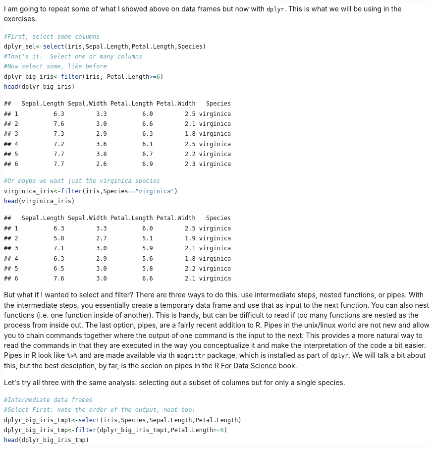 I am going to repeat some of what I showed above on data frames but now with `dplyr`.  This is what we will be using in the exercises.


```r
#First, select some columns
dplyr_sel<-select(iris,Sepal.Length,Petal.Length,Species)
#That's it.  Select one or many columns
#Now select some, like before
dplyr_big_iris<-filter(iris, Petal.Length>=6)
head(dplyr_big_iris)
```

```
##   Sepal.Length Sepal.Width Petal.Length Petal.Width   Species
## 1          6.3         3.3          6.0         2.5 virginica
## 2          7.6         3.0          6.6         2.1 virginica
## 3          7.3         2.9          6.3         1.8 virginica
## 4          7.2         3.6          6.1         2.5 virginica
## 5          7.7         3.8          6.7         2.2 virginica
## 6          7.7         2.6          6.9         2.3 virginica
```

```r
#Or maybe we want just the virginica species
virginica_iris<-filter(iris,Species=="virginica")
head(virginica_iris)
```

```
##   Sepal.Length Sepal.Width Petal.Length Petal.Width   Species
## 1          6.3         3.3          6.0         2.5 virginica
## 2          5.8         2.7          5.1         1.9 virginica
## 3          7.1         3.0          5.9         2.1 virginica
## 4          6.3         2.9          5.6         1.8 virginica
## 5          6.5         3.0          5.8         2.2 virginica
## 6          7.6         3.0          6.6         2.1 virginica
```

But what if I wanted to select and filter?  There are three ways to do this: use intermediate steps, nested functions, or pipes.  With the intermediate steps, you essentially create a temporary data frame and use that as input to the next function.  You can also nest functions (i.e. one function inside of another).  This is handy, but can be difficult to read if too many functions are nested as the process from inside out.  The last option, pipes, are a fairly recent addition to R.  Pipes in the unix/linux world are not new and allow you to chain commands together where the output of one command is the input to the next.  This provides a more natural way to read the commands in that they are executed in the way you conceptualize it and make the interpretation of the code a bit easier.  Pipes in R look like `%>%` and are made available via th `magrittr` package, which is installed as part of `dplyr`.  We will talk a bit about this, but the best desciption, by far, is the secion on pipes in the [R For Data Science](http://r4ds.had.co.nz/pipes.html) book.


Let's try all three with the same analysis: selecting out a subset of columns but for only a single species.


```r
#Intermediate data frames
#Select First: note the order of the output, neat too!
dplyr_big_iris_tmp1<-select(iris,Species,Sepal.Length,Petal.Length)
dplyr_big_iris_tmp<-filter(dplyr_big_iris_tmp1,Petal.Length>=6)
head(dplyr_big_iris_tmp)
```

